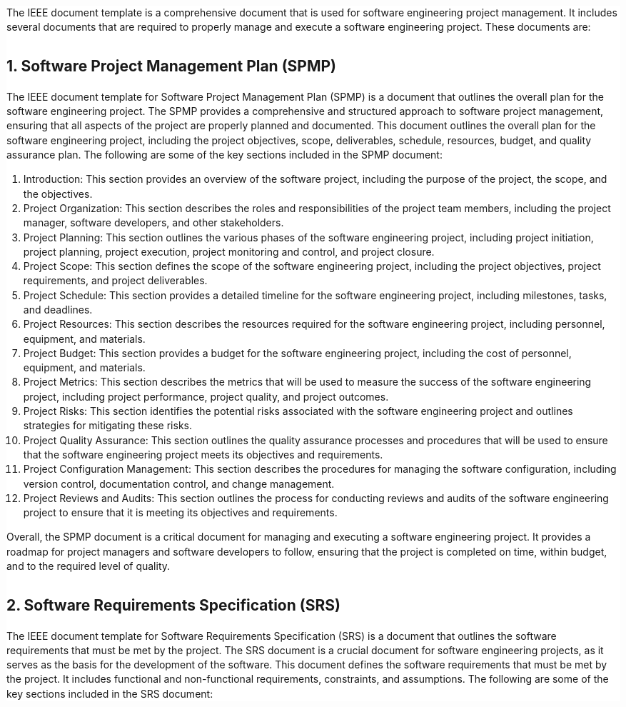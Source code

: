 The IEEE document template is a comprehensive document that is used for software engineering project management. It includes several documents that are required to properly manage and execute a software engineering project. These documents are:

## 1. Software Project Management Plan (SPMP)
The IEEE document template for Software Project Management Plan (SPMP) is a document that outlines the overall plan for the software engineering project. The SPMP provides a comprehensive and structured approach to software project management, ensuring that all aspects of the project are properly planned and documented. This document outlines the overall plan for the software engineering project, including the project objectives, scope, deliverables, schedule, resources, budget, and quality assurance plan. The following are some of the key sections included in the SPMP document:

1. Introduction: This section provides an overview of the software project, including the purpose of the project, the scope, and the objectives.
2. Project Organization: This section describes the roles and responsibilities of the project team members, including the project manager, software developers, and other stakeholders.
3. Project Planning: This section outlines the various phases of the software engineering project, including project initiation, project planning, project execution, project monitoring and control, and project closure.
4. Project Scope: This section defines the scope of the software engineering project, including the project objectives, project requirements, and project deliverables.
5. Project Schedule: This section provides a detailed timeline for the software engineering project, including milestones, tasks, and deadlines.
6. Project Resources: This section describes the resources required for the software engineering project, including personnel, equipment, and materials.
7. Project Budget: This section provides a budget for the software engineering project, including the cost of personnel, equipment, and materials.
8. Project Metrics: This section describes the metrics that will be used to measure the success of the software engineering project, including project performance, project quality, and project outcomes.
9. Project Risks: This section identifies the potential risks associated with the software engineering project and outlines strategies for mitigating these risks.
10. Project Quality Assurance: This section outlines the quality assurance processes and procedures that will be used to ensure that the software engineering project meets its objectives and requirements.
11. Project Configuration Management: This section describes the procedures for managing the software configuration, including version control, documentation control, and change management.
12. Project Reviews and Audits: This section outlines the process for conducting reviews and audits of the software engineering project to ensure that it is meeting its objectives and requirements.

Overall, the SPMP document is a critical document for managing and executing a software engineering project. It provides a roadmap for project managers and software developers to follow, ensuring that the project is completed on time, within budget, and to the required level of quality.

## 2. Software Requirements Specification (SRS)

The IEEE document template for Software Requirements Specification (SRS) is a document that outlines the software requirements that must be met by the project. The SRS document is a crucial document for software engineering projects, as it serves as the basis for the development of the software. This document defines the software requirements that must be met by the project. It includes functional and non-functional requirements, constraints, and assumptions. The following are some of the key sections included in the SRS document:
